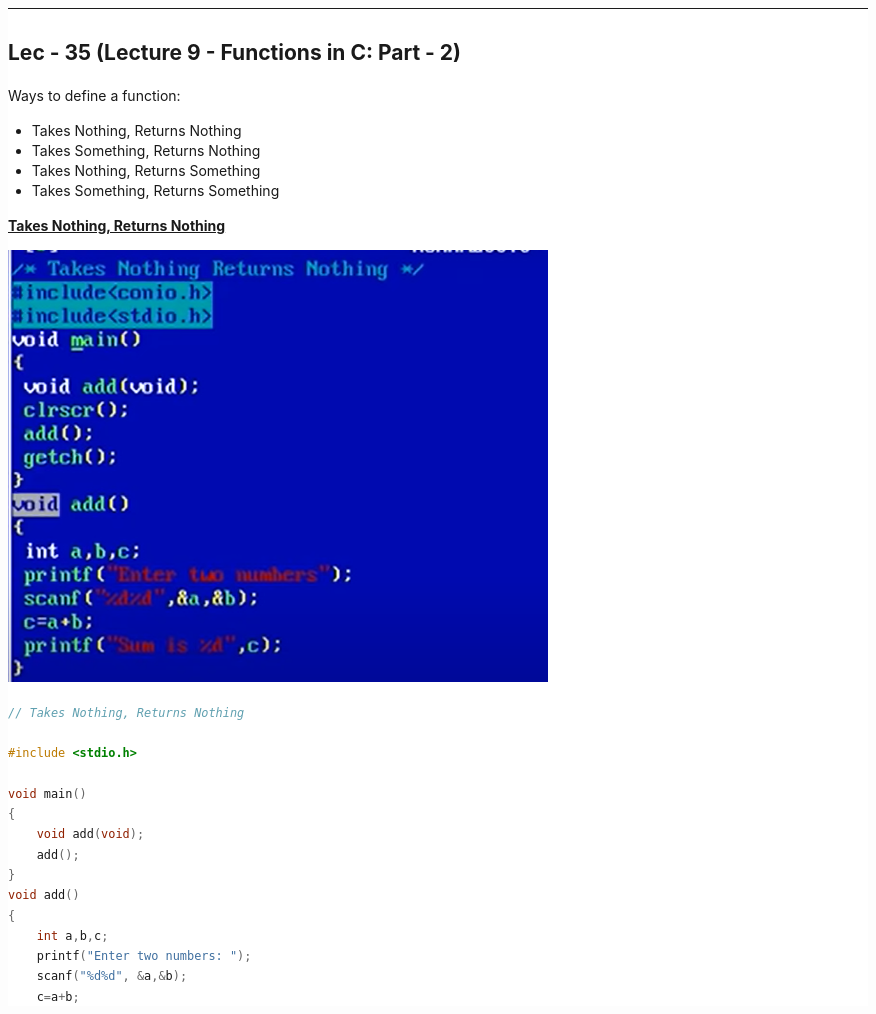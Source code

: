 ---------------------------

## Lec - 35 (Lecture 9 - Functions in C: Part - 2)

Ways to define a function:

- Takes Nothing, Returns Nothing
- Takes Something, Returns Nothing
- Takes Nothing, Returns Something
- Takes Something, Returns Something

**<u>Takes Nothing, Returns Nothing</u>**

<img src="./images/10.png" title="" alt="" width="540">

```c
// Takes Nothing, Returns Nothing

#include <stdio.h>

void main()
{
    void add(void);
    add();
}
void add()
{
    int a,b,c;
    printf("Enter two numbers: ");
    scanf("%d%d", &a,&b);
    c=a+b;
```